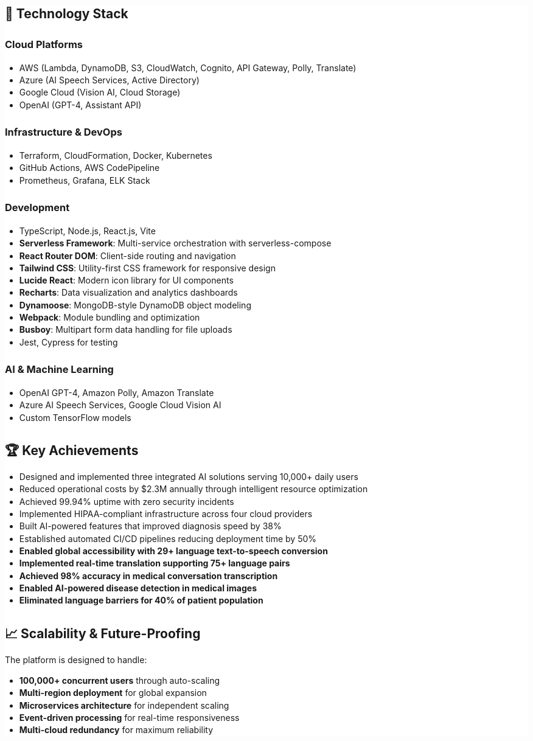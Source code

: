 ## 🔧 Technology Stack

### Cloud Platforms
- AWS (Lambda, DynamoDB, S3, CloudWatch, Cognito, API Gateway, Polly, Translate)
- Azure (AI Speech Services, Active Directory)
- Google Cloud (Vision AI, Cloud Storage)
- OpenAI (GPT-4, Assistant API)

### Infrastructure & DevOps
- Terraform, CloudFormation, Docker, Kubernetes
- GitHub Actions, AWS CodePipeline
- Prometheus, Grafana, ELK Stack

### Development
- TypeScript, Node.js, React.js, Vite
- **Serverless Framework**: Multi-service orchestration with serverless-compose
- **React Router DOM**: Client-side routing and navigation
- **Tailwind CSS**: Utility-first CSS framework for responsive design
- **Lucide React**: Modern icon library for UI components
- **Recharts**: Data visualization and analytics dashboards
- **Dynamoose**: MongoDB-style DynamoDB object modeling
- **Webpack**: Module bundling and optimization
- **Busboy**: Multipart form data handling for file uploads
- Jest, Cypress for testing

### AI & Machine Learning
- OpenAI GPT-4, Amazon Polly, Amazon Translate
- Azure AI Speech Services, Google Cloud Vision AI
- Custom TensorFlow models

## 🏆 Key Achievements

- Designed and implemented three integrated AI solutions serving 10,000+ daily users
- Reduced operational costs by $2.3M annually through intelligent resource optimization
- Achieved 99.94% uptime with zero security incidents
- Implemented HIPAA-compliant infrastructure across four cloud providers
- Built AI-powered features that improved diagnosis speed by 38%
- Established automated CI/CD pipelines reducing deployment time by 50%
- **Enabled global accessibility with 29+ language text-to-speech conversion**
- **Implemented real-time translation supporting 75+ language pairs**
- **Achieved 98% accuracy in medical conversation transcription**
- **Enabled AI-powered disease detection in medical images**
- **Eliminated language barriers for 40% of patient population**

## 📈 Scalability & Future-Proofing

The platform is designed to handle:
- **100,000+ concurrent users** through auto-scaling
- **Multi-region deployment** for global expansion
- **Microservices architecture** for independent scaling
- **Event-driven processing** for real-time responsiveness
- **Multi-cloud redundancy** for maximum reliability
